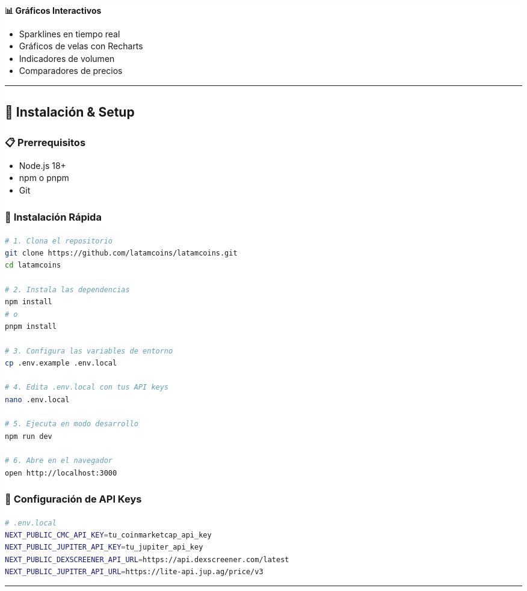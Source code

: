 #### 📊 **Gráficos Interactivos**
- Sparklines en tiempo real
- Gráficos de velas con Recharts
- Indicadores de volumen
- Comparadores de precios

---

## 🚀 **Instalación & Setup**

### 📋 **Prerrequisitos**
- Node.js 18+ 
- npm o pnpm
- Git

### 🔧 **Instalación Rápida**

```bash
# 1. Clona el repositorio
git clone https://github.com/latamcoins/latamcoins.git
cd latamcoins

# 2. Instala las dependencias
npm install
# o
pnpm install

# 3. Configura las variables de entorno
cp .env.example .env.local

# 4. Edita .env.local con tus API keys
nano .env.local

# 5. Ejecuta en modo desarrollo
npm run dev

# 6. Abre en el navegador
open http://localhost:3000
```

### 🔑 **Configuración de API Keys**

```bash
# .env.local
NEXT_PUBLIC_CMC_API_KEY=tu_coinmarketcap_api_key
NEXT_PUBLIC_JUPITER_API_KEY=tu_jupiter_api_key
NEXT_PUBLIC_DEXSCREENER_API_URL=https://api.dexscreener.com/latest
NEXT_PUBLIC_JUPITER_API_URL=https://lite-api.jup.ag/price/v3
```

---
